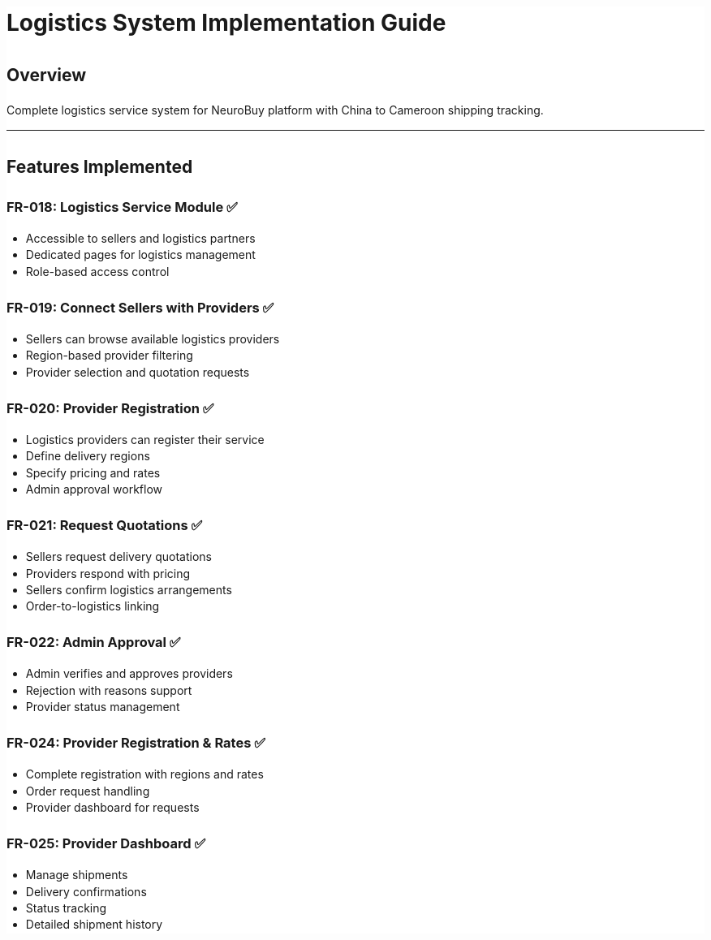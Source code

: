 # Logistics System Implementation Guide

## Overview
Complete logistics service system for NeuroBuy platform with China to Cameroon shipping tracking.

---

## Features Implemented

### FR-018: Logistics Service Module ✅
- Accessible to sellers and logistics partners
- Dedicated pages for logistics management
- Role-based access control

### FR-019: Connect Sellers with Providers ✅
- Sellers can browse available logistics providers
- Region-based provider filtering
- Provider selection and quotation requests

### FR-020: Provider Registration ✅
- Logistics providers can register their service
- Define delivery regions
- Specify pricing and rates
- Admin approval workflow

### FR-021: Request Quotations ✅
- Sellers request delivery quotations
- Providers respond with pricing
- Sellers confirm logistics arrangements
- Order-to-logistics linking

### FR-022: Admin Approval ✅
- Admin verifies and approves providers
- Rejection with reasons support
- Provider status management

### FR-024: Provider Registration & Rates ✅
- Complete registration with regions and rates
- Order request handling
- Provider dashboard for requests

### FR-025: Provider Dashboard ✅
- Manage shipments
- Delivery confirmations
- Status tracking
- Detailed shipment history
